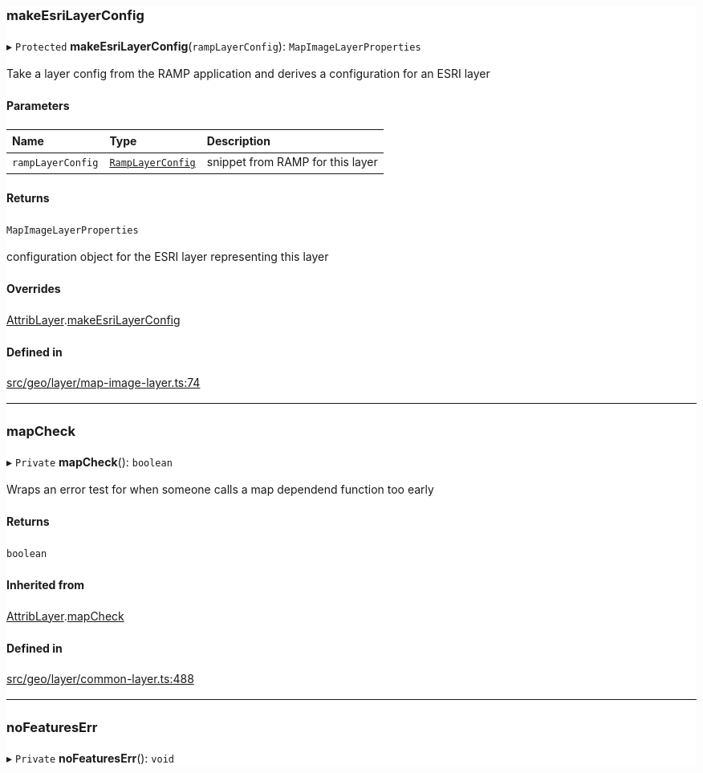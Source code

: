 ### makeEsriLayerConfig

▸ `Protected` **makeEsriLayerConfig**(`rampLayerConfig`): `MapImageLayerProperties`

Take a layer config from the RAMP application and derives a configuration for an ESRI layer

#### Parameters

| Name | Type | Description |
| :------ | :------ | :------ |
| `rampLayerConfig` | [`RampLayerConfig`](../interfaces/geo_api_geo_defs.RampLayerConfig.md) | snippet from RAMP for this layer |

#### Returns

`MapImageLayerProperties`

configuration object for the ESRI layer representing this layer

#### Overrides

[AttribLayer](geo_layer_attrib_layer.AttribLayer.md).[makeEsriLayerConfig](geo_layer_attrib_layer.AttribLayer.md#makeesrilayerconfig)

#### Defined in

[src/geo/layer/map-image-layer.ts:74](https://github.com/sharvenp/ramp4-docs/blob/c6cdb39/src/geo/layer/map-image-layer.ts#L74)

___

### mapCheck

▸ `Private` **mapCheck**(): `boolean`

Wraps an error test for when someone calls a map dependend function too early

#### Returns

`boolean`

#### Inherited from

[AttribLayer](geo_layer_attrib_layer.AttribLayer.md).[mapCheck](geo_layer_attrib_layer.AttribLayer.md#mapcheck)

#### Defined in

[src/geo/layer/common-layer.ts:488](https://github.com/sharvenp/ramp4-docs/blob/c6cdb39/src/geo/layer/common-layer.ts#L488)

___

### noFeaturesErr

▸ `Private` **noFeaturesErr**(): `void`
